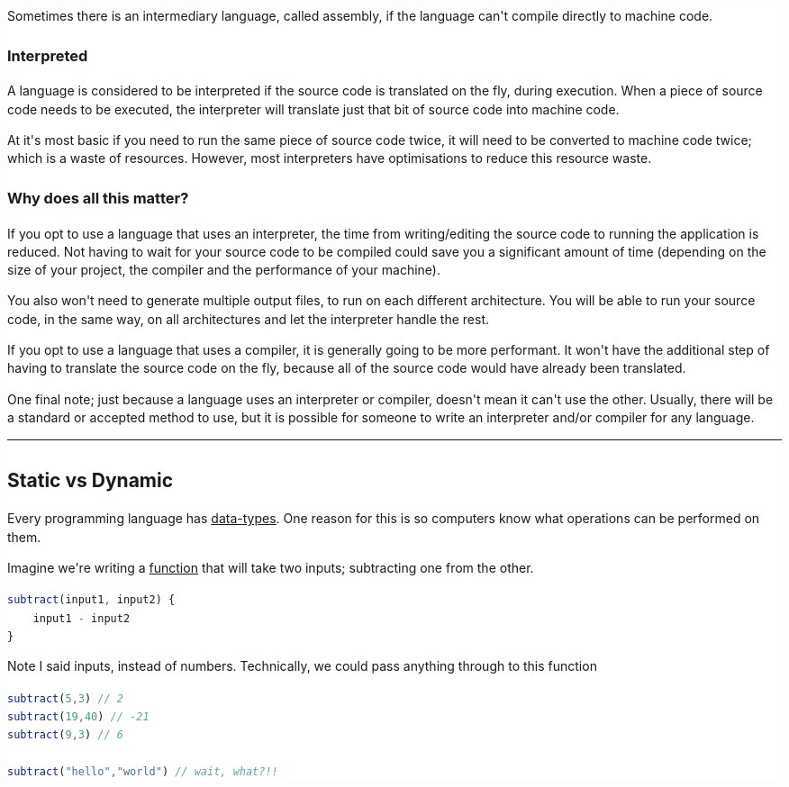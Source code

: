 Sometimes there is an intermediary language, called assembly, if the language can't compile directly to machine code.

### Interpreted

A language is considered to be interpreted if the source code is translated on the fly, during execution. When a piece of source code needs to be executed, the interpreter will translate just that bit of source code into machine code.

At it's most basic if you need to run the same piece of source code twice, it will need to be converted to machine code twice; which is a waste of resources. However, most interpreters have optimisations to reduce this resource waste.

### Why does all this matter?

If you opt to use a language that uses an interpreter, the time from writing/editing the source code to running the application is reduced. Not having to wait for your source code to be compiled could save you a significant amount of time (depending on the size of your project, the compiler and the performance of your machine).

You also won't need to generate multiple output files, to run on each different architecture. You will be able to run your source code, in the same way, on all architectures and let the interpreter handle the rest.

If you opt to use a language that uses a compiler, it is generally going to be more performant. It won't have the additional step of having to translate the source code on the fly, because all of the source code would have already been translated.

One final note; just because a language uses an interpreter or compiler, doesn't mean it can't use the other. Usually, there will be a standard or accepted method to use, but it is possible for someone to write an interpreter and/or compiler for any language.

---

## Static vs Dynamic

Every programming language has [data-types](https://codetips.co.uk/beginner/what-is-a-data-type/). One reason for this is so computers know what operations can be performed on them.

Imagine we're writing a [function](https://codetips.co.uk/beginner/what-is-a-function/) that will take two inputs; subtracting one from the other.

```js
subtract(input1, input2) {
	input1 - input2    
}
```



Note I said inputs, instead of numbers. Technically, we could pass anything through to this function

```js
subtract(5,3) // 2
subtract(19,40) // -21
subtract(9,3) // 6

subtract("hello","world") // wait, what?!!
```
